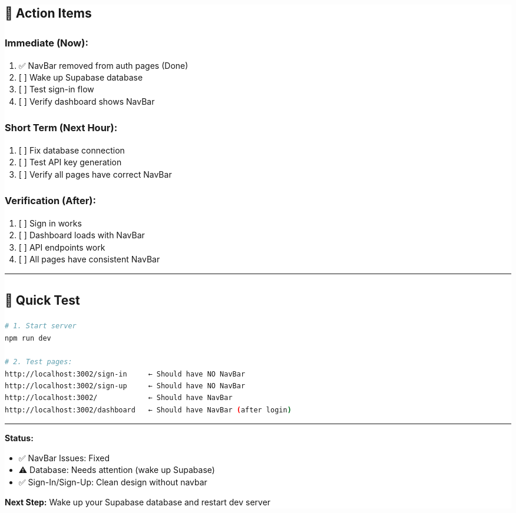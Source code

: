 
## 🎯 Action Items

### Immediate (Now):
1. ✅ NavBar removed from auth pages (Done)
2. [ ] Wake up Supabase database
3. [ ] Test sign-in flow
4. [ ] Verify dashboard shows NavBar

### Short Term (Next Hour):
1. [ ] Fix database connection
2. [ ] Test API key generation
3. [ ] Verify all pages have correct NavBar

### Verification (After):
1. [ ] Sign in works
2. [ ] Dashboard loads with NavBar
3. [ ] API endpoints work
4. [ ] All pages have consistent NavBar

---

## 🚀 Quick Test

```bash
# 1. Start server
npm run dev

# 2. Test pages:
http://localhost:3002/sign-in     ← Should have NO NavBar
http://localhost:3002/sign-up     ← Should have NO NavBar
http://localhost:3002/            ← Should have NavBar
http://localhost:3002/dashboard   ← Should have NavBar (after login)
```

---

**Status:** 
- ✅ NavBar Issues: Fixed
- ⚠️ Database: Needs attention (wake up Supabase)
- ✅ Sign-In/Sign-Up: Clean design without navbar

**Next Step:** Wake up your Supabase database and restart dev server
